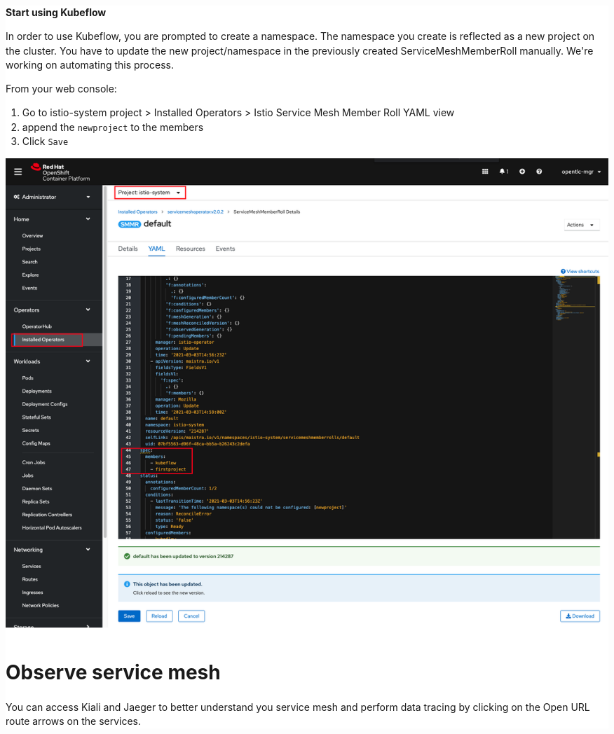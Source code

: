 **Start using Kubeflow**

In order to use Kubeflow, you are prompted to create a namespace. The namespace you create is reflected as a new project on the cluster. You have to update the new project/namespace in the previously created ServiceMeshMemberRoll manually. We're working on automating this process.

From your web console:
1. Go to istio-system project > Installed Operators > Istio Service Mesh Member Roll YAML view
1. append the `newproject` to the members
1. Click `Save`

![image](images/update-members.png)
# Observe service mesh

You can access Kiali and Jaeger to better understand you service mesh and perform data tracing by clicking on the Open URL route arrows on the services.
